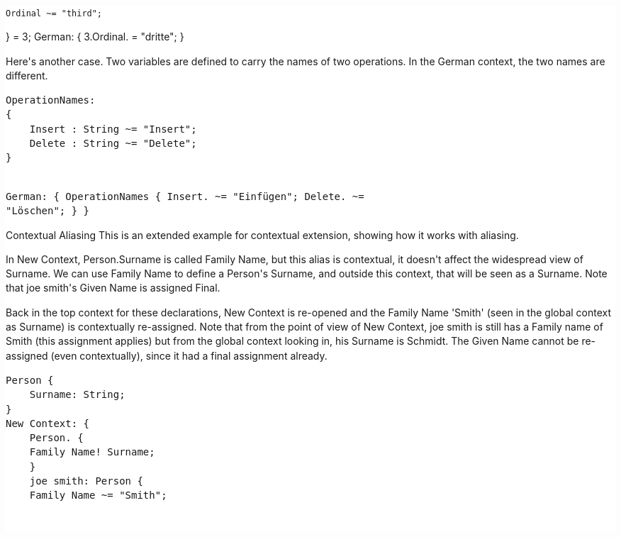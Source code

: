     Ordinal ~= "third";
} = 3;
German: {
    3.Ordinal. = "dritte";
}
</pre>

<p>
Here's another case. Two variables are defined to
carry the names of two operations. In the German
context, the two names are different.
</p>
<pre>
OperationNames:
{
    Insert : String ~= "Insert";
    Delete : String ~= "Delete";
}

German:
{
    OperationNames {
        Insert. ~= "Einfügen";
        Delete. ~= "Löschen";
    }
}
</pre>

<tr>
<th align="right" valign="top">Contextual Aliasing</th>
<td valign="top">
This is an extended example for contextual extension,
showing how it works with aliasing.
</td>
<td valign="top">
<p>
In New Context, Person.Surname is called Family Name,
but this alias is contextual, it doesn't affect the
widespread view of Surname. We can use Family Name
to define a Person's Surname, and outside this
context, that will be seen as a Surname.
Note that joe smith's Given Name is assigned Final.
</p>

<p>
Back in the top context for these declarations,
New Context is re-opened and the Family Name 'Smith'
(seen in the global context as Surname) is contextually
re-assigned. Note that from the point of view of
New Context, joe smith is still has a Family name of
Smith (this assignment applies) but from the
global context looking in, his Surname is Schmidt.
The Given Name cannot be re-assigned (even contextually),
since it had a final assignment already.
</p>
<pre>
Person {
    Surname: String;
}
New Context: {
    Person. {
	Family Name! Surname;
    }
    joe smith: Person {
	Family Name ~= "Smith";